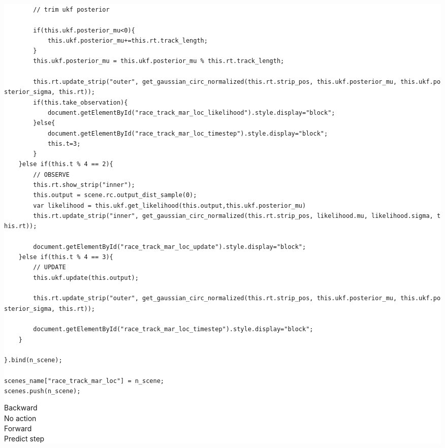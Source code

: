             // trim ukf posterior

            if(this.ukf.posterior_mu<0){
                this.ukf.posterior_mu+=this.rt.track_length;
            }
            this.ukf.posterior_mu = this.ukf.posterior_mu % this.rt.track_length;

            this.rt.update_strip("outer", get_gaussian_circ_normalized(this.rt.strip_pos, this.ukf.posterior_mu, this.ukf.posterior_sigma, this.rt));
            if(this.take_observation){
                document.getElementById("race_track_mar_loc_likelihood").style.display="block";
            }else{
                document.getElementById("race_track_mar_loc_timestep").style.display="block";
                this.t=3;
            }
        }else if(this.t % 4 == 2){
            // OBSERVE
            this.rt.show_strip("inner");
            this.output = scene.rc.output_dist_sample(0);
            var likelihood = this.ukf.get_likelihood(this.output,this.ukf.posterior_mu)
            this.rt.update_strip("inner", get_gaussian_circ_normalized(this.rt.strip_pos, likelihood.mu, likelihood.sigma, this.rt));

            document.getElementById("race_track_mar_loc_update").style.display="block";
        }else if(this.t % 4 == 3){
            // UPDATE
            this.ukf.update(this.output);

            this.rt.update_strip("outer", get_gaussian_circ_normalized(this.rt.strip_pos, this.ukf.posterior_mu, this.ukf.posterior_sigma, this.rt));

            document.getElementById("race_track_mar_loc_timestep").style.display="block";
        }

    }.bind(n_scene);

    scenes_name["race_track_mar_loc"] = n_scene;
    scenes.push(n_scene);

</script>




<div id="race_track_mar_loc_timestep" class="button_set">
<div class="bt3 bt" onclick="scenes_name['race_track_mar_loc'].rc.current_input=0;scenes_name['race_track_mar_loc'].step();">Backward</div>
<div class="bt3 bt" onclick="scenes_name['race_track_mar_loc'].rc.current_input=1;scenes_name['race_track_mar_loc'].step();">No action</div>
<div class="bt3 bt" onclick="scenes_name['race_track_mar_loc'].rc.current_input=2;scenes_name['race_track_mar_loc'].step();">Forward</div>
 <span class="stretch"></span>
</div>

<div id="race_track_mar_loc_predict" class="button_set">
<div class="bt1  bt" onclick="scenes_name['race_track_mar_loc'].step();">Predict step</div>
  <span class="stretch"></span>
</div>
